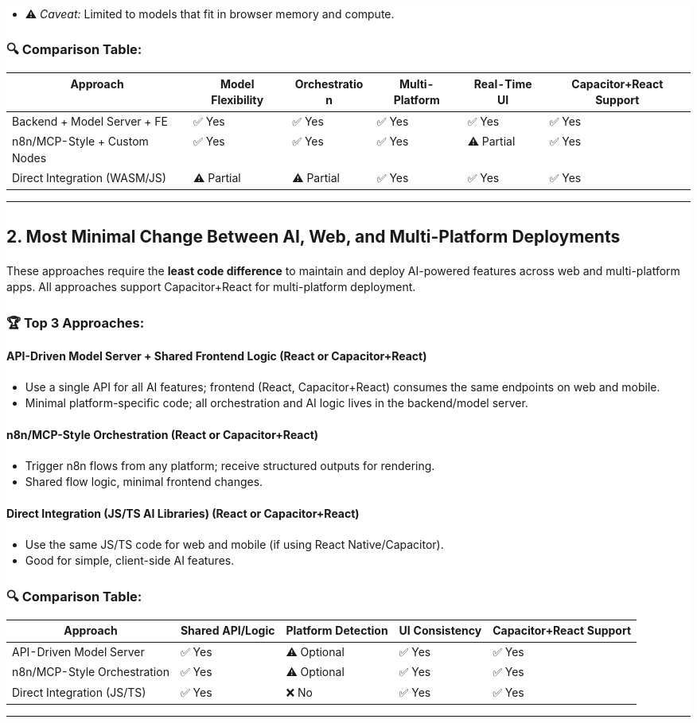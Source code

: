   * ⚠️ *Caveat:* Limited to models that fit in browser memory and compute.

### 🔍 Comparison Table:

| Approach                        | Model Flexibility | Orchestration | Multi-Platform | Real-Time UI | Capacitor+React Support |
| ------------------------------- | ---------------- | ------------- | -------------- | ------------ | ---------------------- |
| Backend + Model Server + FE     | ✅ Yes           | ✅ Yes        | ✅ Yes         | ✅ Yes       | ✅ Yes                 |
| n8n/MCP-Style + Custom Nodes    | ✅ Yes           | ✅ Yes        | ✅ Yes         | ⚠️ Partial   | ✅ Yes                 |
| Direct Integration (WASM/JS)    | ⚠️ Partial       | ⚠️ Partial    | ✅ Yes         | ✅ Yes       | ✅ Yes                 |

---

## 2. Most Minimal Change Between AI, Web, and Multi-Platform Deployments

These approaches require the **least code difference** to maintain and deploy AI-powered features across web and multi-platform apps. All approaches support Capacitor+React for multi-platform deployment.

### 🏆 Top 3 Approaches:

#### **API-Driven Model Server + Shared Frontend Logic (React or Capacitor+React)**

* Use a single API for all AI features; frontend (React, Capacitor+React) consumes the same endpoints on web and mobile.
* Minimal platform-specific code; all orchestration and AI logic lives in the backend/model server.

#### **n8n/MCP-Style Orchestration (React or Capacitor+React)**

* Trigger n8n flows from any platform; receive structured outputs for rendering.
* Shared flow logic, minimal frontend changes.

#### **Direct Integration (JS/TS AI Libraries) (React or Capacitor+React)**

* Use the same JS/TS code for web and mobile (if using React Native/Capacitor).
* Good for simple, client-side AI features.

### 🔍 Comparison Table:

| Approach                        | Shared API/Logic | Platform Detection | UI Consistency | Capacitor+React Support |
| ------------------------------- | --------------- | ------------------ | -------------- | ---------------------- |
| API-Driven Model Server         | ✅ Yes           | ⚠️ Optional        | ✅ Yes         | ✅ Yes                 |
| n8n/MCP-Style Orchestration     | ✅ Yes           | ⚠️ Optional        | ✅ Yes         | ✅ Yes                 |
| Direct Integration (JS/TS)      | ✅ Yes           | ❌ No              | ✅ Yes         | ✅ Yes                 |

---
